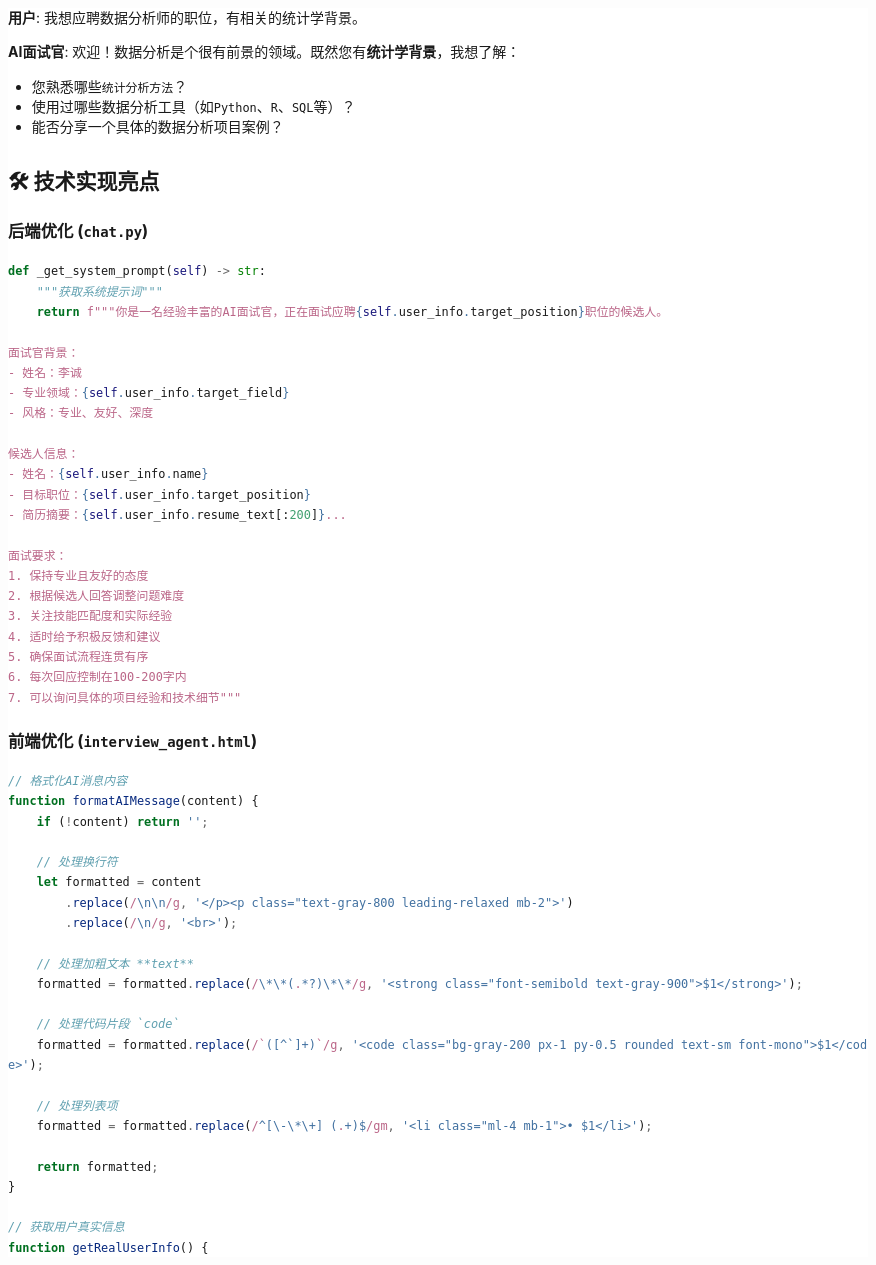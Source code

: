 **用户**: 我想应聘数据分析师的职位，有相关的统计学背景。

**AI面试官**: 欢迎！数据分析是个很有前景的领域。既然您有**统计学背景**，我想了解：

- 您熟悉哪些`统计分析方法`？
- 使用过哪些数据分析工具（如`Python`、`R`、`SQL`等）？
- 能否分享一个具体的数据分析项目案例？

## 🛠️ 技术实现亮点

### 后端优化 (`chat.py`)

```python
def _get_system_prompt(self) -> str:
    """获取系统提示词"""
    return f"""你是一名经验丰富的AI面试官，正在面试应聘{self.user_info.target_position}职位的候选人。

面试官背景：
- 姓名：李诚  
- 专业领域：{self.user_info.target_field}
- 风格：专业、友好、深度

候选人信息：
- 姓名：{self.user_info.name}
- 目标职位：{self.user_info.target_position}
- 简历摘要：{self.user_info.resume_text[:200]}...

面试要求：
1. 保持专业且友好的态度
2. 根据候选人回答调整问题难度  
3. 关注技能匹配度和实际经验
4. 适时给予积极反馈和建议
5. 确保面试流程连贯有序
6. 每次回应控制在100-200字内
7. 可以询问具体的项目经验和技术细节"""
```

### 前端优化 (`interview_agent.html`)

```javascript
// 格式化AI消息内容
function formatAIMessage(content) {
    if (!content) return '';
    
    // 处理换行符
    let formatted = content
        .replace(/\n\n/g, '</p><p class="text-gray-800 leading-relaxed mb-2">')
        .replace(/\n/g, '<br>');
    
    // 处理加粗文本 **text**
    formatted = formatted.replace(/\*\*(.*?)\*\*/g, '<strong class="font-semibold text-gray-900">$1</strong>');
    
    // 处理代码片段 `code`
    formatted = formatted.replace(/`([^`]+)`/g, '<code class="bg-gray-200 px-1 py-0.5 rounded text-sm font-mono">$1</code>');
    
    // 处理列表项
    formatted = formatted.replace(/^[\-\*\+] (.+)$/gm, '<li class="ml-4 mb-1">• $1</li>');
    
    return formatted;
}

// 获取用户真实信息
function getRealUserInfo() {
```